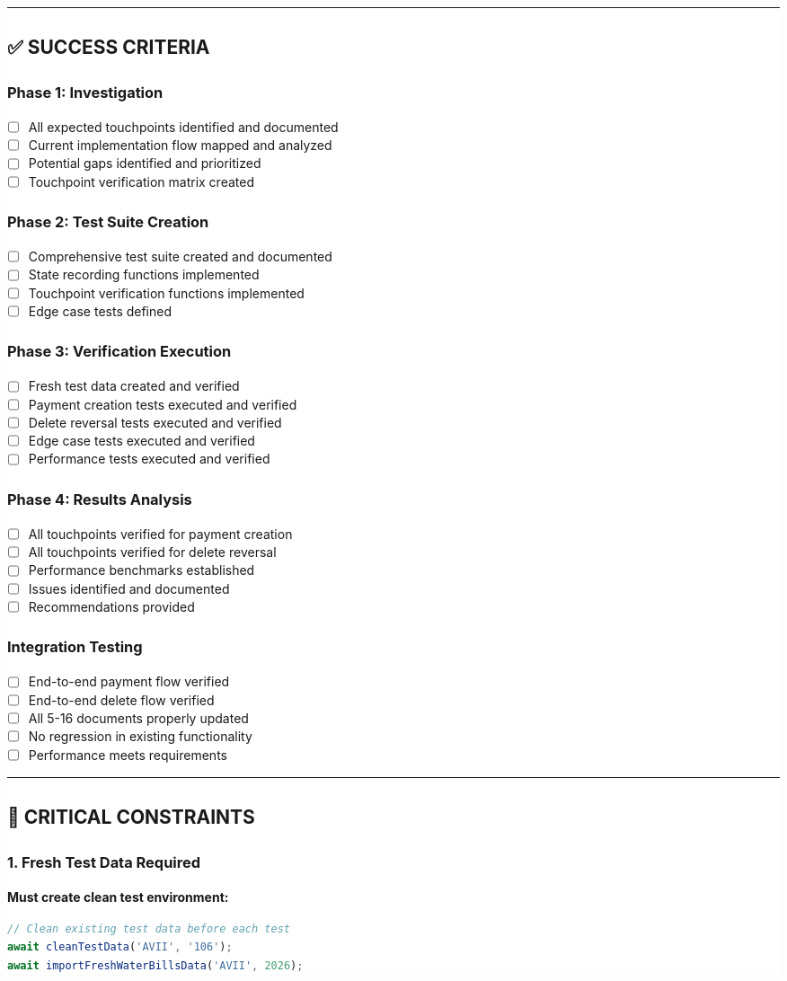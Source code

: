 
---

## ✅ SUCCESS CRITERIA

### **Phase 1: Investigation**
- [ ] All expected touchpoints identified and documented
- [ ] Current implementation flow mapped and analyzed
- [ ] Potential gaps identified and prioritized
- [ ] Touchpoint verification matrix created

### **Phase 2: Test Suite Creation**
- [ ] Comprehensive test suite created and documented
- [ ] State recording functions implemented
- [ ] Touchpoint verification functions implemented
- [ ] Edge case tests defined

### **Phase 3: Verification Execution**
- [ ] Fresh test data created and verified
- [ ] Payment creation tests executed and verified
- [ ] Delete reversal tests executed and verified
- [ ] Edge case tests executed and verified
- [ ] Performance tests executed and verified

### **Phase 4: Results Analysis**
- [ ] All touchpoints verified for payment creation
- [ ] All touchpoints verified for delete reversal
- [ ] Performance benchmarks established
- [ ] Issues identified and documented
- [ ] Recommendations provided

### **Integration Testing**
- [ ] End-to-end payment flow verified
- [ ] End-to-end delete flow verified
- [ ] All 5-16 documents properly updated
- [ ] No regression in existing functionality
- [ ] Performance meets requirements

---

## 🚨 CRITICAL CONSTRAINTS

### **1. Fresh Test Data Required**
**Must create clean test environment:**
```javascript
// Clean existing test data before each test
await cleanTestData('AVII', '106');
await importFreshWaterBillsData('AVII', 2026);
```
